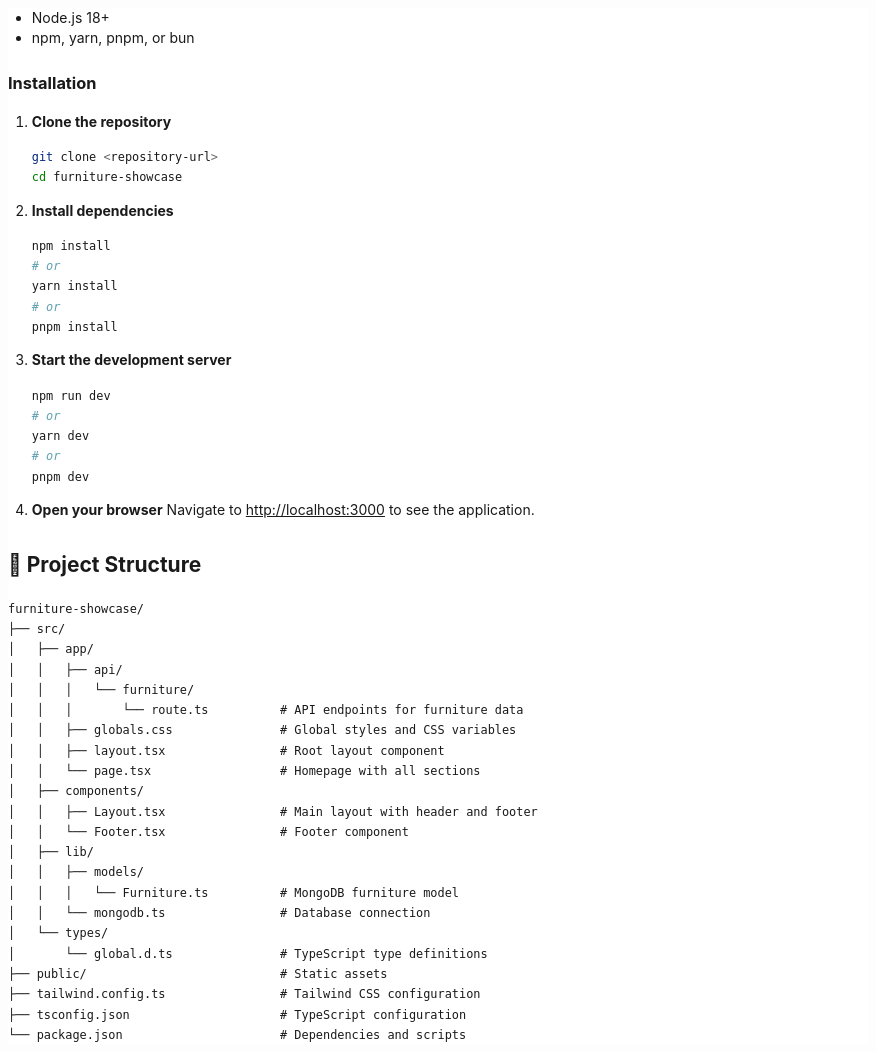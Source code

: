 - Node.js 18+
- npm, yarn, pnpm, or bun

### Installation

1. **Clone the repository**

   ```bash
   git clone <repository-url>
   cd furniture-showcase
   ```

2. **Install dependencies**

   ```bash
   npm install
   # or
   yarn install
   # or
   pnpm install
   ```

3. **Start the development server**

   ```bash
   npm run dev
   # or
   yarn dev
   # or
   pnpm dev
   ```

4. **Open your browser**
   Navigate to [http://localhost:3000](http://localhost:3000) to see the application.

## 📁 Project Structure

```
furniture-showcase/
├── src/
│   ├── app/
│   │   ├── api/
│   │   │   └── furniture/
│   │   │       └── route.ts          # API endpoints for furniture data
│   │   ├── globals.css               # Global styles and CSS variables
│   │   ├── layout.tsx                # Root layout component
│   │   └── page.tsx                  # Homepage with all sections
│   ├── components/
│   │   ├── Layout.tsx                # Main layout with header and footer
│   │   └── Footer.tsx                # Footer component
│   ├── lib/
│   │   ├── models/
│   │   │   └── Furniture.ts          # MongoDB furniture model
│   │   └── mongodb.ts                # Database connection
│   └── types/
│       └── global.d.ts               # TypeScript type definitions
├── public/                           # Static assets
├── tailwind.config.ts                # Tailwind CSS configuration
├── tsconfig.json                     # TypeScript configuration
└── package.json                      # Dependencies and scripts
```
